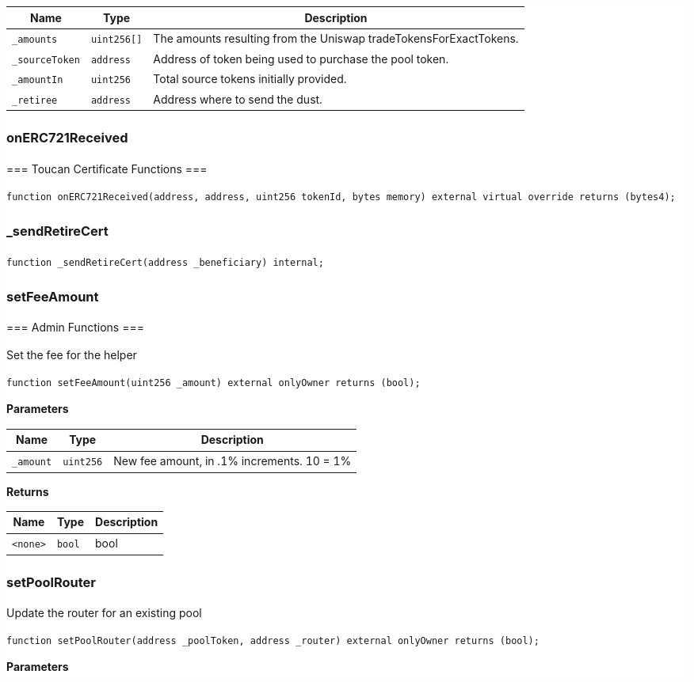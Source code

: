 |Name|Type|Description|
|----|----|-----------|
|`_amounts`|`uint256[]`|The amounts resulting from the Uniswap tradeTokensForExactTokens.|
|`_sourceToken`|`address`|Address of token being used to purchase the pool token.|
|`_amountIn`|`uint256`|Total source tokens initially provided.|
|`_retiree`|`address`|Address where to send the dust.|


### onERC721Received

=== Toucan Certificate Functions ===


```solidity
function onERC721Received(address, address, uint256 tokenId, bytes memory) external virtual override returns (bytes4);
```

### _sendRetireCert


```solidity
function _sendRetireCert(address _beneficiary) internal;
```

### setFeeAmount

=== Admin Functions ===

Set the fee for the helper


```solidity
function setFeeAmount(uint256 _amount) external onlyOwner returns (bool);
```
**Parameters**

|Name|Type|Description|
|----|----|-----------|
|`_amount`|`uint256`|New fee amount, in .1% increments. 10 = 1%|

**Returns**

|Name|Type|Description|
|----|----|-----------|
|`<none>`|`bool`|bool|


### setPoolRouter

Update the router for an existing pool


```solidity
function setPoolRouter(address _poolToken, address _router) external onlyOwner returns (bool);
```
**Parameters**
